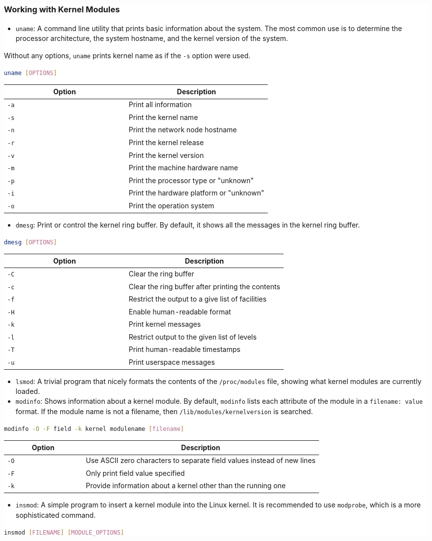 ### Working with Kernel Modules

* `uname`: A command line utility that prints basic information about the system. The most common use is to determine the processor architecture, the system hostname, and the kernel version of the system.

Without any options, `uname` prints kernel name as if the `-s` option were used.

```bash
uname [OPTIONS]
```

<table><thead><tr><th width="232">Option</th><th>Description</th></tr></thead><tbody><tr><td><code>-a</code></td><td>Print all information</td></tr><tr><td><code>-s</code></td><td>Print the kernel name</td></tr><tr><td><code>-n</code></td><td>Print the network node hostname</td></tr><tr><td><code>-r</code></td><td>Print the kernel release</td></tr><tr><td><code>-v</code></td><td>Print the kernel version</td></tr><tr><td><code>-m</code></td><td>Print the machine hardware name</td></tr><tr><td><code>-p</code></td><td>Print the processor type or "unknown"</td></tr><tr><td><code>-i</code></td><td>Print the hardware platform or "unknown"</td></tr><tr><td><code>-o</code></td><td>Print the operation system</td></tr></tbody></table>

* `dmesg`: Print or control the kernel ring buffer. By default, it shows all the messages in the kernel ring buffer.

```bash
dmesg [OPTIONS]
```

<table><thead><tr><th width="232">Option</th><th>Description</th></tr></thead><tbody><tr><td><code>-C</code></td><td>Clear the ring buffer</td></tr><tr><td><code>-c</code></td><td>Clear the ring buffer after printing the contents</td></tr><tr><td><code>-f</code></td><td>Restrict the output to a give list of facilities</td></tr><tr><td><code>-H</code></td><td>Enable human-readable format</td></tr><tr><td><code>-k</code></td><td>Print kernel messages</td></tr><tr><td><code>-l</code></td><td>Restrict output to the given list of levels</td></tr><tr><td><code>-T</code></td><td>Print human-readable timestamps</td></tr><tr><td><code>-u</code></td><td>Print userspace messages</td></tr></tbody></table>

* `lsmod`: A trivial program that nicely formats the contents of the `/proc/modules` file, showing what kernel modules are currently loaded.
* `modinfo`: Shows information about a kernel module. By default, `modinfo` lists each attribute of the module in a `filename: value` format. If the module name is not a filename, then `/lib/modules/kernelversion` is searched.

```bash
modinfo -O -F field -k kernel modulename [filename]
```

<table><thead><tr><th width="145">Option</th><th>Description</th></tr></thead><tbody><tr><td><code>-O</code></td><td>Use ASCII zero characters to separate field values instead of new lines</td></tr><tr><td><code>-F</code></td><td>Only print field value specified</td></tr><tr><td><code>-k</code></td><td>Provide information about a kernel other than the running one</td></tr></tbody></table>

* `insmod`: A simple program to insert a kernel module into the Linux kernel. It is recommended to use `modprobe`, which is a more sophisticated command.

```bash
insmod [FILENAME] [MODULE_OPTIONS]
```
